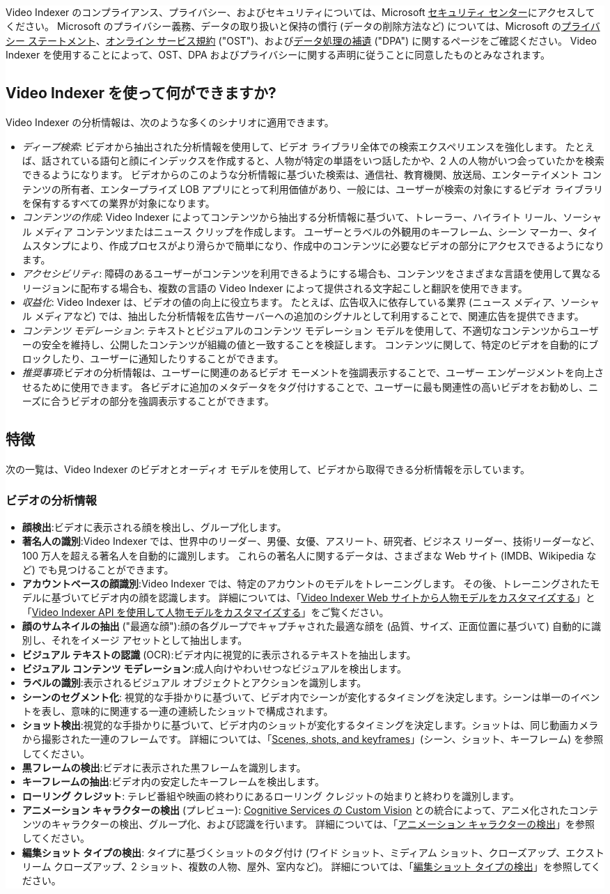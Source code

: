 Video Indexer のコンプライアンス、プライバシー、およびセキュリティについては、Microsoft [セキュリティ センター](https://www.microsoft.com/TrustCenter/CloudServices/Azure/default.aspx)にアクセスしてください。 Microsoft のプライバシー義務、データの取り扱いと保持の慣行 (データの削除方法など) については、Microsoft の[プライバシー ステートメント](https://privacy.microsoft.com/PrivacyStatement)、[オンライン サービス規約](https://www.microsoft.com/licensing/product-licensing/products?rtc=1) ("OST")、および[データ処理の補遺](https://www.microsoftvolumelicensing.com/DocumentSearch.aspx?Mode=3&DocumentTypeId=67) ("DPA") に関するページをご確認ください。 Video Indexer を使用することによって、OST、DPA およびプライバシーに関する声明に従うことに同意したものとみなされます。

## <a name="what-can-i-do-with-video-indexer"></a>Video Indexer を使って何ができますか?

Video Indexer の分析情報は、次のような多くのシナリオに適用できます。

* *ディープ検索*: ビデオから抽出された分析情報を使用して、ビデオ ライブラリ全体での検索エクスペリエンスを強化します。 たとえば、話されている語句と顔にインデックスを作成すると、人物が特定の単語をいつ話したかや、2 人の人物がいつ会っていたかを検索できるようになります。 ビデオからのこのような分析情報に基づいた検索は、通信社、教育機関、放送局、エンターテイメント コンテンツの所有者、エンタープライズ LOB アプリにとって利用価値があり、一般には、ユーザーが検索の対象にするビデオ ライブラリを保有するすべての業界が対象になります。
* *コンテンツの作成*: Video Indexer によってコンテンツから抽出する分析情報に基づいて、トレーラー、ハイライト リール、ソーシャル メディア コンテンツまたはニュース クリップを作成します。 ユーザーとラベルの外観用のキーフレーム、シーン マーカー、タイムスタンプにより、作成プロセスがより滑らかで簡単になり、作成中のコンテンツに必要なビデオの部分にアクセスできるようになります。
* *アクセシビリティ*: 障碍のあるユーザーがコンテンツを利用できるようにする場合も、コンテンツをさまざまな言語を使用して異なるリージョンに配布する場合も、複数の言語の Video Indexer によって提供される文字起こしと翻訳を使用できます。
* *収益化*: Video Indexer は、ビデオの値の向上に役立ちます。 たとえば、広告収入に依存している業界 (ニュース メディア、ソーシャル メディアなど) では、抽出した分析情報を広告サーバーへの追加のシグナルとして利用することで、関連広告を提供できます。
* *コンテンツ モデレーション*: テキストとビジュアルのコンテンツ モデレーション モデルを使用して、不適切なコンテンツからユーザーの安全を維持し、公開したコンテンツが組織の値と一致することを検証します。 コンテンツに関して、特定のビデオを自動的にブロックしたり、ユーザーに通知したりすることができます。
* *推奨事項*:ビデオの分析情報は、ユーザーに関連のあるビデオ モーメントを強調表示することで、ユーザー エンゲージメントを向上させるために使用できます。 各ビデオに追加のメタデータをタグ付けすることで、ユーザーに最も関連性の高いビデオをお勧めし、ニーズに合うビデオの部分を強調表示することができます。

## <a name="features"></a>特徴

次の一覧は、Video Indexer のビデオとオーディオ モデルを使用して、ビデオから取得できる分析情報を示しています。

### <a name="video-insights"></a>ビデオの分析情報

* **顔検出**:ビデオに表示される顔を検出し、グループ化します。
* **著名人の識別**:Video Indexer では、世界中のリーダー、男優、女優、アスリート、研究者、ビジネス リーダー、技術リーダーなど、100 万人を超える著名人を自動的に識別します。 これらの著名人に関するデータは、さまざまな Web サイト (IMDB、Wikipedia など) でも見つけることができます。
* **アカウントベースの顔識別**:Video Indexer では、特定のアカウントのモデルをトレーニングします。 その後、トレーニングされたモデルに基づいてビデオ内の顔を認識します。 詳細については、「[Video Indexer Web サイトから人物モデルをカスタマイズする](customize-person-model-with-website.md)」と「[Video Indexer API を使用して人物モデルをカスタマイズする](customize-person-model-with-api.md)」をご覧ください。
* **顔のサムネイルの抽出** ("最適な顔"):顔の各グループでキャプチャされた最適な顔を (品質、サイズ、正面位置に基づいて) 自動的に識別し、それをイメージ アセットとして抽出します。
* **ビジュアル テキストの認識** (OCR):ビデオ内に視覚的に表示されるテキストを抽出します。
* **ビジュアル コンテンツ モデレーション**:成人向けやわいせつなビジュアルを検出します。
* **ラベルの識別**:表示されるビジュアル オブジェクトとアクションを識別します。
* **シーンのセグメント化**: 視覚的な手掛かりに基づいて、ビデオ内でシーンが変化するタイミングを決定します。シーンは単一のイベントを表し、意味的に関連する一連の連続したショットで構成されます。
* **ショット検出**:視覚的な手掛かりに基づいて、ビデオ内のショットが変化するタイミングを決定します。ショットは、同じ動画カメラから撮影された一連のフレームです。 詳細については、「[Scenes, shots, and keyframes](scenes-shots-keyframes.md)」(シーン、ショット、キーフレーム) を参照してください。
* **黒フレームの検出**:ビデオに表示された黒フレームを識別します。
* **キーフレームの抽出**:ビデオ内の安定したキーフレームを検出します。
* **ローリング クレジット**: テレビ番組や映画の終わりにあるローリング クレジットの始まりと終わりを識別します。
* **アニメーション キャラクターの検出** (プレビュー): [Cognitive Services の Custom Vision](https://azure.microsoft.com/services/cognitive-services/custom-vision-service/) との統合によって、アニメ化されたコンテンツのキャラクターの検出、グループ化、および認識を行います。 詳細については、「[アニメーション キャラクターの検出](animated-characters-recognition.md)」を参照してください。
* **編集ショット タイプの検出**: タイプに基づくショットのタグ付け (ワイド ショット、ミディアム ショット、クローズアップ、エクストリーム クローズアップ、2 ショット、複数の人物、屋外、室内など)。 詳細については、「[編集ショット タイプの検出](scenes-shots-keyframes.md#editorial-shot-type-detection)」を参照してください。
